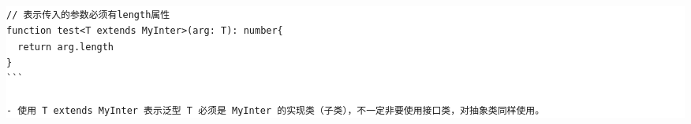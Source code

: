    // 表示传入的参数必须有length属性
    function test<T extends MyInter>(arg: T): number{
      return arg.length
    }
    ```

    - 使用 T extends MyInter 表示泛型 T 必须是 MyInter 的实现类（子类），不一定非要使用接口类，对抽象类同样使用。























